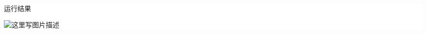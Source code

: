 运行结果

![这里写图片描述](https://img-blog.csdn.net/20180719111408832?watermark/2/text/aHR0cHM6Ly9ibG9nLmNzZG4ubmV0L3p4enh6eDAxMTk=/font/5a6L5L2T/fontsize/400/fill/I0JBQkFCMA==/dissolve/70)